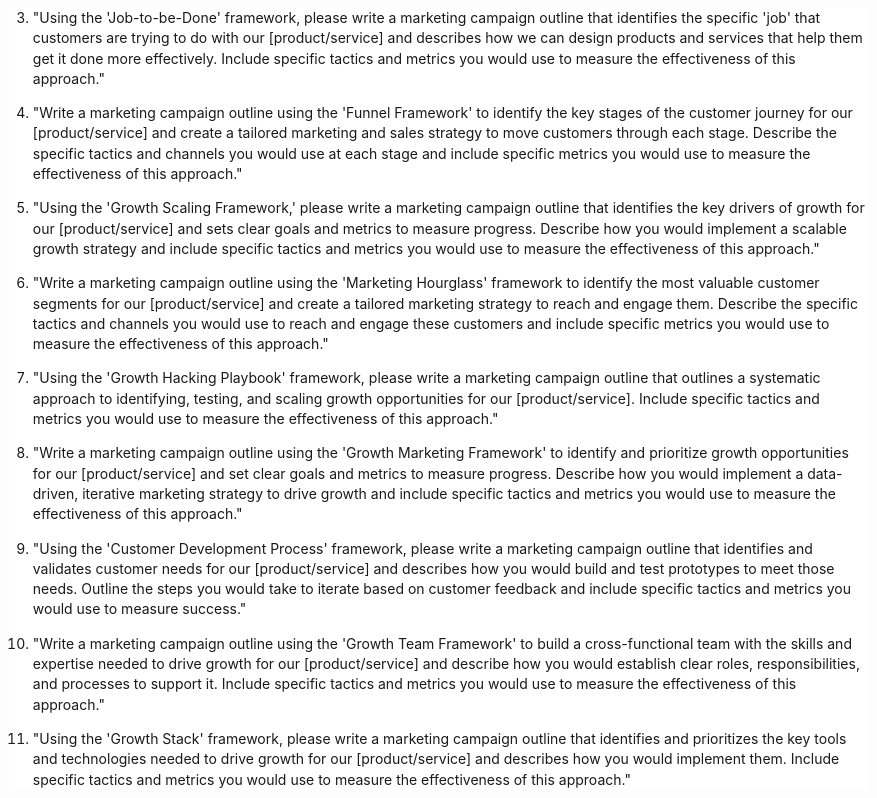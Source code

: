   

3.  "Using the 'Job-to-be-Done' framework, please write a marketing campaign outline that identifies the specific 'job' that customers are trying to do with our \[product/service\] and describes how we can design products and services that help them get it done more effectively. Include specific tactics and metrics you would use to measure the effectiveness of this approach."

  

5.  "Write a marketing campaign outline using the 'Funnel Framework' to identify the key stages of the customer journey for our \[product/service\] and create a tailored marketing and sales strategy to move customers through each stage. Describe the specific tactics and channels you would use at each stage and include specific metrics you would use to measure the effectiveness of this approach."

  

7.  "Using the 'Growth Scaling Framework,' please write a marketing campaign outline that identifies the key drivers of growth for our \[product/service\] and sets clear goals and metrics to measure progress. Describe how you would implement a scalable growth strategy and include specific tactics and metrics you would use to measure the effectiveness of this approach."

  

9.  "Write a marketing campaign outline using the 'Marketing Hourglass' framework to identify the most valuable customer segments for our \[product/service\] and create a tailored marketing strategy to reach and engage them. Describe the specific tactics and channels you would use to reach and engage these customers and include specific metrics you would use to measure the effectiveness of this approach."

  

11.  "Using the 'Growth Hacking Playbook' framework, please write a marketing campaign outline that outlines a systematic approach to identifying, testing, and scaling growth opportunities for our \[product/service\]. Include specific tactics and metrics you would use to measure the effectiveness of this approach."

  

13.  "Write a marketing campaign outline using the 'Growth Marketing Framework' to identify and prioritize growth opportunities for our \[product/service\] and set clear goals and metrics to measure progress. Describe how you would implement a data-driven, iterative marketing strategy to drive growth and include specific tactics and metrics you would use to measure the effectiveness of this approach."

  

15.  "Using the 'Customer Development Process' framework, please write a marketing campaign outline that identifies and validates customer needs for our \[product/service\] and describes how you would build and test prototypes to meet those needs. Outline the steps you would take to iterate based on customer feedback and include specific tactics and metrics you would use to measure success."

  

17.  "Write a marketing campaign outline using the 'Growth Team Framework' to build a cross-functional team with the skills and expertise needed to drive growth for our \[product/service\] and describe how you would establish clear roles, responsibilities, and processes to support it. Include specific tactics and metrics you would use to measure the effectiveness of this approach."

  

19.  "Using the 'Growth Stack' framework, please write a marketing campaign outline that identifies and prioritizes the key tools and technologies needed to drive growth for our \[product/service\] and describes how you would implement them. Include specific tactics and metrics you would use to measure the effectiveness of this approach."
